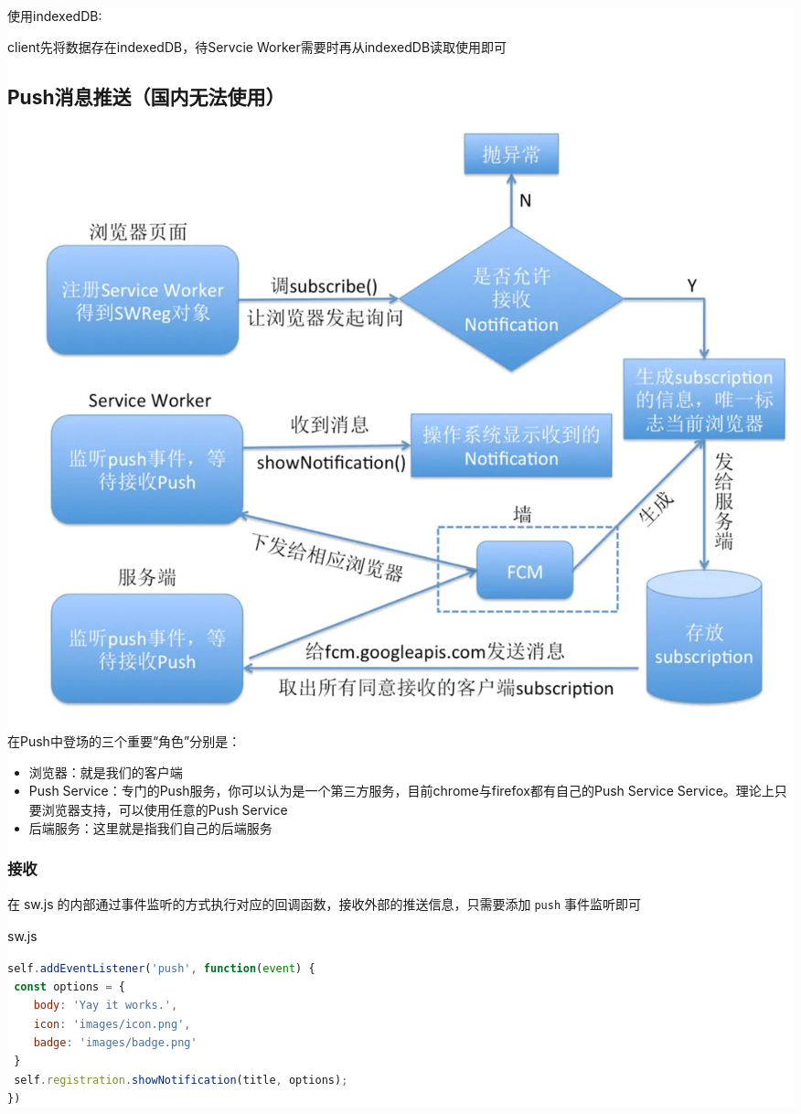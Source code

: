 使用indexedDB:

client先将数据存在indexedDB，待Servcie Worker需要时再从indexedDB读取使用即可


## Push消息推送（国内无法使用）

![](/images/html5/sw-push.jpg)

在Push中登场的三个重要“角色”分别是：
+ 浏览器：就是我们的客户端
+ Push Service：专门的Push服务，你可以认为是一个第三方服务，目前chrome与firefox都有自己的Push Service Service。理论上只要浏览器支持，可以使用任意的Push Service
+ 后端服务：这里就是指我们自己的后端服务

### 接收

在 sw.js 的内部通过事件监听的方式执行对应的回调函数，接收外部的推送信息，只需要添加 `push` 事件监听即可

sw.js
```js
self.addEventListener('push', function(event) {
 const options = {
    body: 'Yay it works.',
    icon: 'images/icon.png',
    badge: 'images/badge.png'
 }
 self.registration.showNotification(title, options);
})

```

